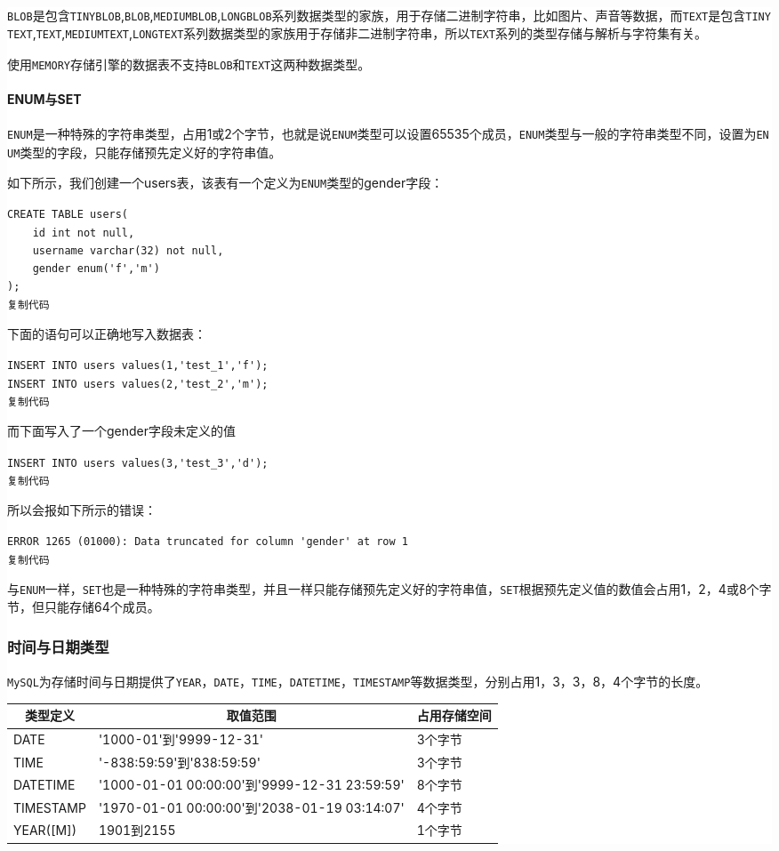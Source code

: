 `BLOB`是包含`TINYBLOB`,`BLOB`,`MEDIUMBLOB`,`LONGBLOB`系列数据类型的家族，用于存储二进制字符串，比如图片、声音等数据，而`TEXT`是包含`TINYTEXT`,`TEXT`,`MEDIUMTEXT`,`LONGTEXT`系列数据类型的家族用于存储非二进制字符串，所以`TEXT`系列的类型存储与解析与字符集有关。

使用`MEMORY`存储引擎的数据表不支持`BLOB`和`TEXT`这两种数据类型。

#### ENUM与SET

`ENUM`是一种特殊的字符串类型，占用1或2个字节，也就是说`ENUM`类型可以设置65535个成员，`ENUM`类型与一般的字符串类型不同，设置为`ENUM`类型的字段，只能存储预先定义好的字符串值。

如下所示，我们创建一个users表，该表有一个定义为`ENUM`类型的gender字段：

```
CREATE TABLE users(
    id int not null,
    username varchar(32) not null,
    gender enum('f','m')
);
复制代码
```

下面的语句可以正确地写入数据表：

```
INSERT INTO users values(1,'test_1','f');
INSERT INTO users values(2,'test_2','m');
复制代码
```

而下面写入了一个gender字段未定义的值

```
INSERT INTO users values(3,'test_3','d');
复制代码
```

所以会报如下所示的错误：

```
ERROR 1265 (01000): Data truncated for column 'gender' at row 1
复制代码
```

与`ENUM`一样，`SET`也是一种特殊的字符串类型，并且一样只能存储预先定义好的字符串值，`SET`根据预先定义值的数值会占用1，2，4或8个字节，但只能存储64个成员。

### 时间与日期类型

`MySQL`为存储时间与日期提供了`YEAR`，`DATE`，`TIME`，`DATETIME`，`TIMESTAMP`等数据类型，分别占用1，3，3，8，4个字节的长度。

| 类型定义  | 取值范围                                     | 占用存储空间 |
| --------- | -------------------------------------------- | ------------ |
| DATE      | '1000-01'到'9999-12-31'                      | 3个字节      |
| TIME      | '-838:59:59'到'838:59:59'                    | 3个字节      |
| DATETIME  | '1000-01-01 00:00:00'到'9999-12-31 23:59:59' | 8个字节      |
| TIMESTAMP | '1970-01-01 00:00:00'到'2038-01-19 03:14:07' | 4个字节      |
| YEAR([M]) | 1901到2155                                   | 1个字节      |
